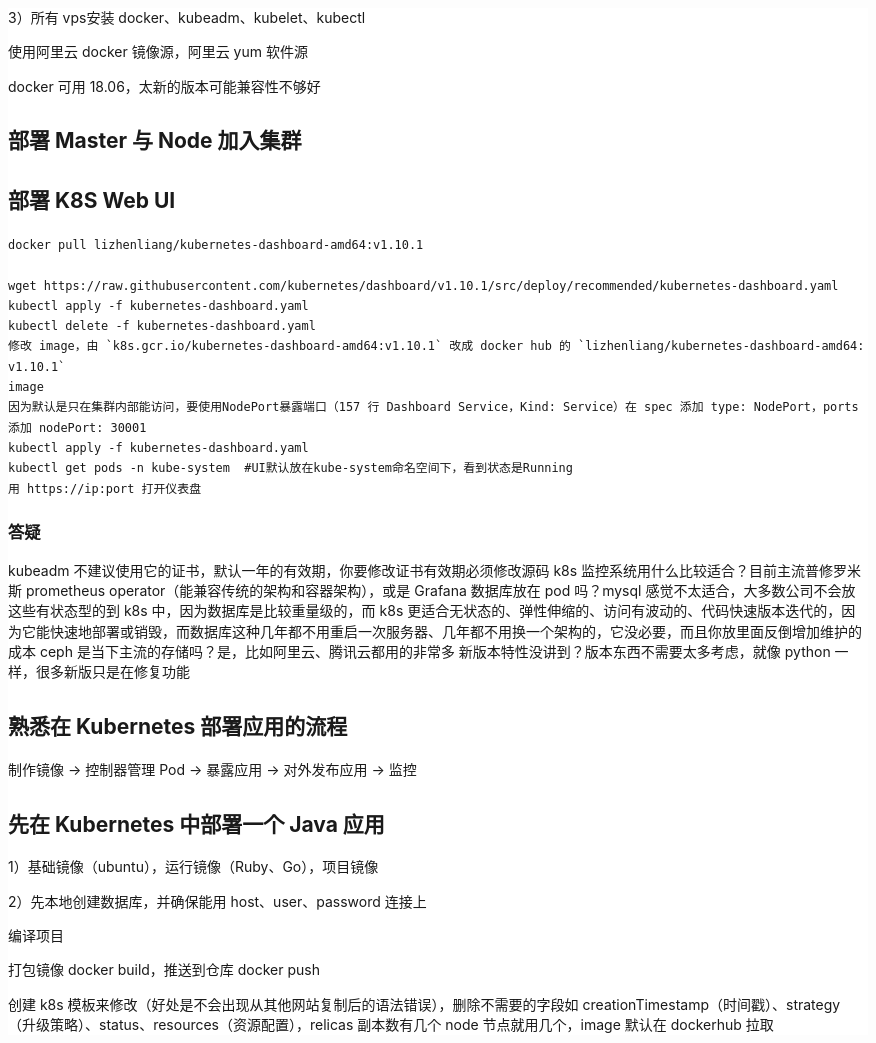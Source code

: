3）所有 vps安装 docker、kubeadm、kubelet、kubectl

使用阿里云 docker 镜像源，阿里云 yum 软件源

docker 可用 18.06，太新的版本可能兼容性不够好

## 部署 Master 与 Node 加入集群

## 部署 K8S Web UI

```
docker pull lizhenliang/kubernetes-dashboard-amd64:v1.10.1

wget https://raw.githubusercontent.com/kubernetes/dashboard/v1.10.1/src/deploy/recommended/kubernetes-dashboard.yaml
kubectl apply -f kubernetes-dashboard.yaml
kubectl delete -f kubernetes-dashboard.yaml
修改 image，由 `k8s.gcr.io/kubernetes-dashboard-amd64:v1.10.1` 改成 docker hub 的 `lizhenliang/kubernetes-dashboard-amd64:v1.10.1`
image
因为默认是只在集群内部能访问，要使用NodePort暴露端口（157 行 Dashboard Service，Kind: Service）在 spec 添加 type: NodePort，ports 添加 nodePort: 30001
kubectl apply -f kubernetes-dashboard.yaml
kubectl get pods -n kube-system  #UI默认放在kube-system命名空间下，看到状态是Running
用 https://ip:port 打开仪表盘
```

### 答疑

kubeadm 不建议使用它的证书，默认一年的有效期，你要修改证书有效期必须修改源码
k8s 监控系统用什么比较适合？目前主流普修罗米斯 prometheus operator（能兼容传统的架构和容器架构），或是 Grafana
数据库放在 pod 吗？mysql 感觉不太适合，大多数公司不会放这些有状态型的到 k8s 中，因为数据库是比较重量级的，而 k8s 更适合无状态的、弹性伸缩的、访问有波动的、代码快速版本迭代的，因为它能快速地部署或销毁，而数据库这种几年都不用重启一次服务器、几年都不用换一个架构的，它没必要，而且你放里面反倒增加维护的成本
ceph 是当下主流的存储吗？是，比如阿里云、腾讯云都用的非常多
新版本特性没讲到？版本东西不需要太多考虑，就像 python 一样，很多新版只是在修复功能


## 熟悉在 Kubernetes 部署应用的流程

制作镜像 -> 控制器管理 Pod -> 暴露应用 -> 对外发布应用 -> 监控

## 先在 Kubernetes 中部署一个 Java 应用

1）基础镜像（ubuntu），运行镜像（Ruby、Go），项目镜像

2）先本地创建数据库，并确保能用 host、user、password 连接上

编译项目

打包镜像 docker build，推送到仓库 docker push

创建 k8s 模板来修改（好处是不会出现从其他网站复制后的语法错误），删除不需要的字段如 creationTimestamp（时间戳）、strategy（升级策略）、status、resources（资源配置），relicas 副本数有几个 node 节点就用几个，image 默认在 dockerhub 拉取
